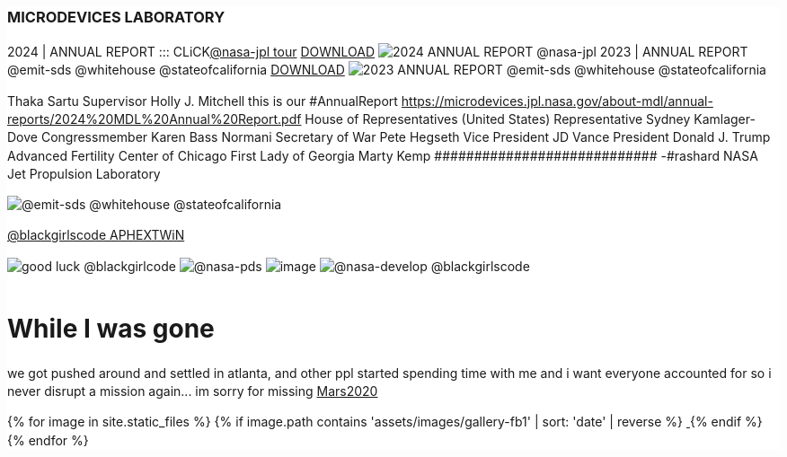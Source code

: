 
### MICRODEVICES LABORATORY 
2024 | ANNUAL REPORT ::: 
CLiCK[@nasa-jpl tour](https://www.jpl.nasa.gov/virtual-tour/)
[DOWNLOAD](https://microdevices.jpl.nasa.gov/about-mdl/annual-reports/2024%20MDL%20Annual%20Report.pdf)
<img   alt="2024  ANNUAL REPORT @nasa-jpl" src="https://github.com/user-attachments/assets/9d51d89a-2185-439d-a7c9-76e1fe1733da" />
2023 | ANNUAL REPORT @emit-sds @whitehouse @stateofcalifornia
[DOWNLOAD](https://d2pn8kiwq2w21t.cloudfront.net/documents/2023-annual-report.pdf)
<img  alt="2023  ANNUAL REPORT @emit-sds @whitehouse @stateofcalifornia " src="https://github.com/user-attachments/assets/ddffc09f-3aed-4aab-88a7-28ecb53e4c76" />

<iframe src="https://www.facebook.com/plugins/post.php?href=https%3A%2F%2Fwww.facebook.com%2FLifeAtMeta%2Fposts%2Fpfbid02rgw12GdoU148DekQQswJ8jZ4wADppXqDripNLL1EdpNydZugphEtmT2mtLyhfThAl&show_text=true&width=500" width="500" height="754" style="border:none;overflow:hidden" scrolling="no" frameborder="0" allowfullscreen="true" allow="autoplay; clipboard-write; encrypted-media; picture-in-picture; web-share"></iframe>

Thaka Sartu
Supervisor Holly J. Mitchell this is our #AnnualReport https://microdevices.jpl.nasa.gov/about-mdl/annual-reports/2024%20MDL%20Annual%20Report.pdf House of Representatives (United States) Representative Sydney Kamlager-Dove Congressmember Karen Bass Normani Secretary of War Pete Hegseth Vice President JD Vance President Donald J. Trump Advanced Fertility Center of Chicago First Lady of Georgia Marty Kemp ############################ -#rashard NASA Jet Propulsion Laboratory

<img alt="@emit-sds @whitehouse @stateofcalifornia" src="https://github.com/user-attachments/assets/1c6da31d-2c4d-4502-a19d-b3fcdccf789f" />


[@blackgirlscode APHEXTWiN](https://soundcloud.com/richarddjames/sets/blackbox-life-recorder-21f-1?si=46fa6a18b5cc4b838c5c9b8eacf68ff2&utm_source=clipboard&utm_medium=text&utm_campaign=social_sharing)

<img  alt="good luck @blackgirlcode" src="https://github.com/user-attachments/assets/43d8d492-1e19-4fcd-a027-0e6785f58132" />

<img  alt="@nasa-pds" src="https://github.com/user-attachments/assets/079f7e92-a3e8-4947-88db-11d64b8302cf" />
<img width="@nasa-jpl @blackgirlscode @cityoflosangeles @stateofcalifornia" alt="image" src="https://github.com/user-attachments/assets/9150d122-f809-4a34-b550-7432dfcd4e10" />

<img   alt="@nasa-develop @blackgirlscode" src="https://github.com/user-attachments/assets/75c2ce92-a75a-4c0c-923b-4633b8b45f35" />


# While I was gone
we got pushed around and settled in atlanta, and other ppl started spending time with me and i want everyone accounted for so i never disrupt a mission again... im sorry for missing [Mars2020](https://science.nasa.gov/mission/mars-2020-perseverance/)
<div class="tupperware">
    
{% for image in site.static_files %}
    {% if image.path contains 'assets/images/gallery-fb1' | sort: 'date' | reverse %} 
        <a href="{{ site.baseurl }}{{ image.path }}" target="_blank">
            <img src="{{ site.baseurl }}{{ image.path }}" alt="" class="img-thumbnail" />
        </a>
    {% endif %}
{% endfor %}

